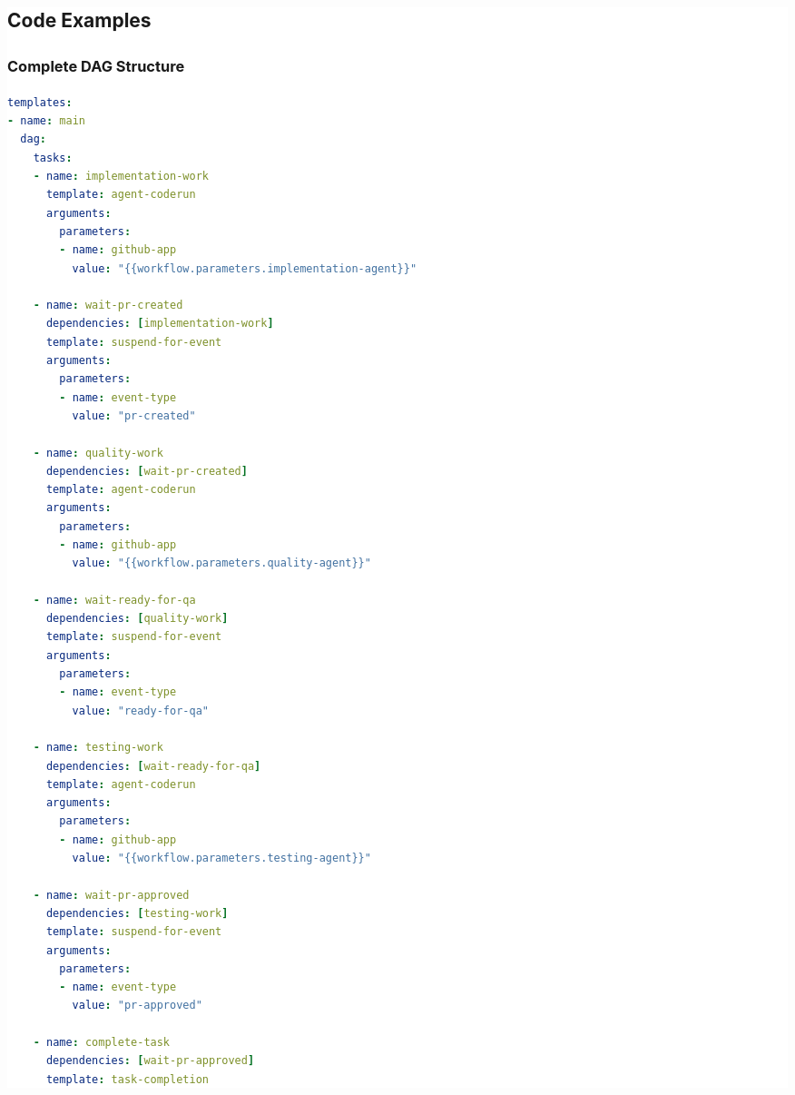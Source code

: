 ## Code Examples

### Complete DAG Structure
```yaml
templates:
- name: main
  dag:
    tasks:
    - name: implementation-work
      template: agent-coderun
      arguments:
        parameters:
        - name: github-app
          value: "{{workflow.parameters.implementation-agent}}"

    - name: wait-pr-created
      dependencies: [implementation-work]
      template: suspend-for-event
      arguments:
        parameters:
        - name: event-type
          value: "pr-created"

    - name: quality-work
      dependencies: [wait-pr-created]
      template: agent-coderun
      arguments:
        parameters:
        - name: github-app
          value: "{{workflow.parameters.quality-agent}}"

    - name: wait-ready-for-qa
      dependencies: [quality-work]
      template: suspend-for-event
      arguments:
        parameters:
        - name: event-type
          value: "ready-for-qa"

    - name: testing-work
      dependencies: [wait-ready-for-qa]
      template: agent-coderun
      arguments:
        parameters:
        - name: github-app
          value: "{{workflow.parameters.testing-agent}}"

    - name: wait-pr-approved
      dependencies: [testing-work]
      template: suspend-for-event
      arguments:
        parameters:
        - name: event-type
          value: "pr-approved"

    - name: complete-task
      dependencies: [wait-pr-approved]
      template: task-completion
```
